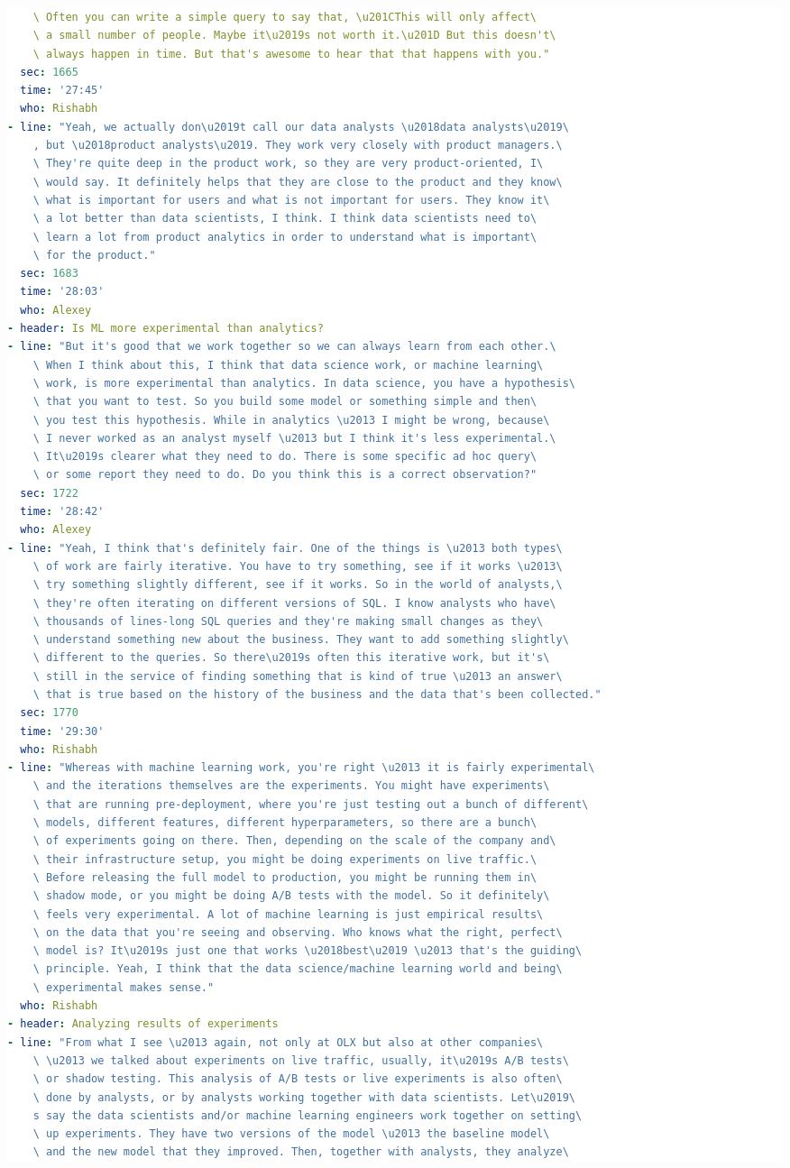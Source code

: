 ```yaml
    \ Often you can write a simple query to say that, \u201CThis will only affect\
    \ a small number of people. Maybe it\u2019s not worth it.\u201D But this doesn't\
    \ always happen in time. But that's awesome to hear that that happens with you."
  sec: 1665
  time: '27:45'
  who: Rishabh
- line: "Yeah, we actually don\u2019t call our data analysts \u2018data analysts\u2019\
    , but \u2018product analysts\u2019. They work very closely with product managers.\
    \ They're quite deep in the product work, so they are very product-oriented, I\
    \ would say. It definitely helps that they are close to the product and they know\
    \ what is important for users and what is not important for users. They know it\
    \ a lot better than data scientists, I think. I think data scientists need to\
    \ learn a lot from product analytics in order to understand what is important\
    \ for the product."
  sec: 1683
  time: '28:03'
  who: Alexey
- header: Is ML more experimental than analytics?
- line: "But it's good that we work together so we can always learn from each other.\
    \ When I think about this, I think that data science work, or machine learning\
    \ work, is more experimental than analytics. In data science, you have a hypothesis\
    \ that you want to test. So you build some model or something simple and then\
    \ you test this hypothesis. While in analytics \u2013 I might be wrong, because\
    \ I never worked as an analyst myself \u2013 but I think it's less experimental.\
    \ It\u2019s clearer what they need to do. There is some specific ad hoc query\
    \ or some report they need to do. Do you think this is a correct observation?"
  sec: 1722
  time: '28:42'
  who: Alexey
- line: "Yeah, I think that's definitely fair. One of the things is \u2013 both types\
    \ of work are fairly iterative. You have to try something, see if it works \u2013\
    \ try something slightly different, see if it works. So in the world of analysts,\
    \ they're often iterating on different versions of SQL. I know analysts who have\
    \ thousands of lines-long SQL queries and they're making small changes as they\
    \ understand something new about the business. They want to add something slightly\
    \ different to the queries. So there\u2019s often this iterative work, but it's\
    \ still in the service of finding something that is kind of true \u2013 an answer\
    \ that is true based on the history of the business and the data that's been collected."
  sec: 1770
  time: '29:30'
  who: Rishabh
- line: "Whereas with machine learning work, you're right \u2013 it is fairly experimental\
    \ and the iterations themselves are the experiments. You might have experiments\
    \ that are running pre-deployment, where you're just testing out a bunch of different\
    \ models, different features, different hyperparameters, so there are a bunch\
    \ of experiments going on there. Then, depending on the scale of the company and\
    \ their infrastructure setup, you might be doing experiments on live traffic.\
    \ Before releasing the full model to production, you might be running them in\
    \ shadow mode, or you might be doing A/B tests with the model. So it definitely\
    \ feels very experimental. A lot of machine learning is just empirical results\
    \ on the data that you're seeing and observing. Who knows what the right, perfect\
    \ model is? It\u2019s just one that works \u2018best\u2019 \u2013 that's the guiding\
    \ principle. Yeah, I think that the data science/machine learning world and being\
    \ experimental makes sense."
  who: Rishabh
- header: Analyzing results of experiments
- line: "From what I see \u2013 again, not only at OLX but also at other companies\
    \ \u2013 we talked about experiments on live traffic, usually, it\u2019s A/B tests\
    \ or shadow testing. This analysis of A/B tests or live experiments is also often\
    \ done by analysts, or by analysts working together with data scientists. Let\u2019\
    s say the data scientists and/or machine learning engineers work together on setting\
    \ up experiments. They have two versions of the model \u2013 the baseline model\
    \ and the new model that they improved. Then, together with analysts, they analyze\
```